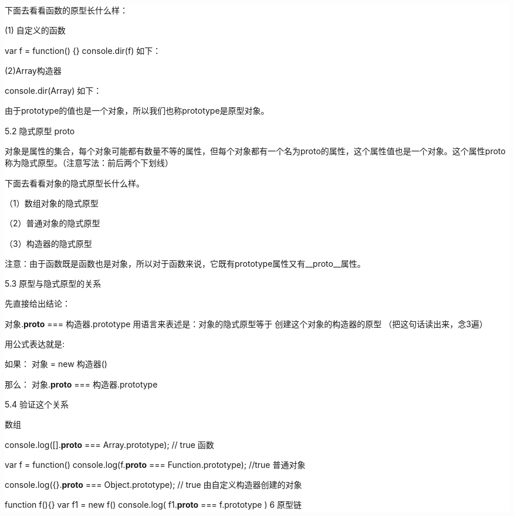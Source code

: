 下面去看看函数的原型长什么样：

(1) 自定义的函数

var f = function() {}
console.dir(f)
如下：


(2)Array构造器

console.dir(Array)
如下：


由于prototype的值也是一个对象，所以我们也称prototype是原型对象。

5.2 隐式原型 proto

对象是属性的集合，每个对象可能都有数量不等的属性，但每个对象都有一个名为proto的属性，这个属性值也是一个对象。这个属性proto称为隐式原型。（注意写法：前后两个下划线）

下面去看看对象的隐式原型长什么样。

（1）数组对象的隐式原型




（2）普通对象的隐式原型 


（3）构造器的隐式原型


注意：由于函数既是函数也是对象，所以对于函数来说，它既有prototype属性又有__proto__属性。

5.3 原型与隐式原型的关系

先直接给出结论：

对象.__proto__ === 构造器.prototype
用语言来表述是：对象的隐式原型等于 创建这个对象的构造器的原型 （把这句话读出来，念3遍）

用公式表达就是:

如果： 对象 = new 构造器()

那么： 对象.__proto__ === 构造器.prototype

5.4 验证这个关系

数组

console.log([].__proto__ === Array.prototype); // true
函数

var f = function()
console.log(f.__proto__ === Function.prototype); //true
普通对象

console.log({}.__proto__ === Object.prototype); // true
由自定义构造器创建的对象

function f(){}
var f1 = new f()
console.log( f1.__proto__ === f.prototype )
6 原型链
